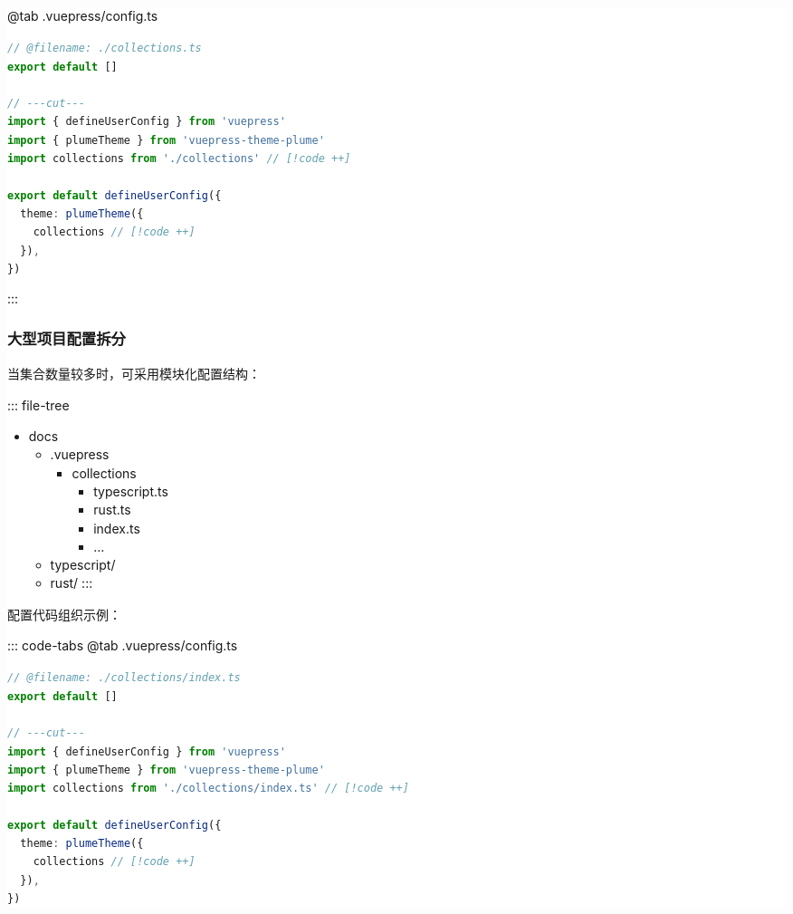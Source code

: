 @tab .vuepress/config.ts

```ts twoslash
// @filename: ./collections.ts
export default []

// ---cut---
import { defineUserConfig } from 'vuepress'
import { plumeTheme } from 'vuepress-theme-plume'
import collections from './collections' // [!code ++]

export default defineUserConfig({
  theme: plumeTheme({
    collections // [!code ++]
  }),
})
```

:::

### 大型项目配置拆分

当集合数量较多时，可采用模块化配置结构：

::: file-tree

- docs
  - .vuepress
    - collections
      - typescript.ts
      - rust.ts
      - index.ts
      - …
  - typescript/
  - rust/
:::

配置代码组织示例：

::: code-tabs
@tab .vuepress/config.ts

```ts twoslash
// @filename: ./collections/index.ts
export default []

// ---cut---
import { defineUserConfig } from 'vuepress'
import { plumeTheme } from 'vuepress-theme-plume'
import collections from './collections/index.ts' // [!code ++]

export default defineUserConfig({
  theme: plumeTheme({
    collections // [!code ++]
  }),
})
```
